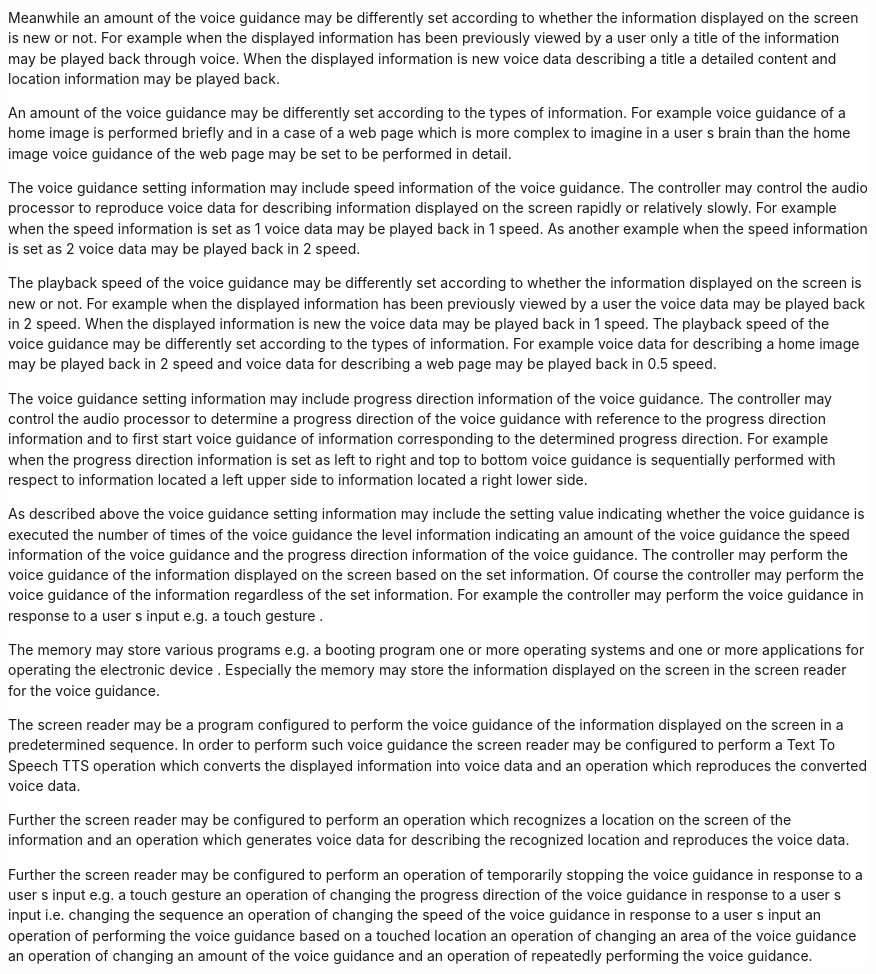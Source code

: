 Meanwhile an amount of the voice guidance may be differently set according to whether the information displayed on the screen is new or not. For example when the displayed information has been previously viewed by a user only a title of the information may be played back through voice. When the displayed information is new voice data describing a title a detailed content and location information may be played back.

An amount of the voice guidance may be differently set according to the types of information. For example voice guidance of a home image is performed briefly and in a case of a web page which is more complex to imagine in a user s brain than the home image voice guidance of the web page may be set to be performed in detail.

The voice guidance setting information may include speed information of the voice guidance. The controller may control the audio processor to reproduce voice data for describing information displayed on the screen rapidly or relatively slowly. For example when the speed information is set as 1 voice data may be played back in 1 speed. As another example when the speed information is set as 2 voice data may be played back in 2 speed.

The playback speed of the voice guidance may be differently set according to whether the information displayed on the screen is new or not. For example when the displayed information has been previously viewed by a user the voice data may be played back in 2 speed. When the displayed information is new the voice data may be played back in 1 speed. The playback speed of the voice guidance may be differently set according to the types of information. For example voice data for describing a home image may be played back in 2 speed and voice data for describing a web page may be played back in 0.5 speed.

The voice guidance setting information may include progress direction information of the voice guidance. The controller may control the audio processor to determine a progress direction of the voice guidance with reference to the progress direction information and to first start voice guidance of information corresponding to the determined progress direction. For example when the progress direction information is set as left to right and top to bottom voice guidance is sequentially performed with respect to information located a left upper side to information located a right lower side.

As described above the voice guidance setting information may include the setting value indicating whether the voice guidance is executed the number of times of the voice guidance the level information indicating an amount of the voice guidance the speed information of the voice guidance and the progress direction information of the voice guidance. The controller may perform the voice guidance of the information displayed on the screen based on the set information. Of course the controller may perform the voice guidance of the information regardless of the set information. For example the controller may perform the voice guidance in response to a user s input e.g. a touch gesture .

The memory may store various programs e.g. a booting program one or more operating systems and one or more applications for operating the electronic device . Especially the memory may store the information displayed on the screen in the screen reader for the voice guidance.

The screen reader may be a program configured to perform the voice guidance of the information displayed on the screen in a predetermined sequence. In order to perform such voice guidance the screen reader may be configured to perform a Text To Speech TTS operation which converts the displayed information into voice data and an operation which reproduces the converted voice data.

Further the screen reader may be configured to perform an operation which recognizes a location on the screen of the information and an operation which generates voice data for describing the recognized location and reproduces the voice data.

Further the screen reader may be configured to perform an operation of temporarily stopping the voice guidance in response to a user s input e.g. a touch gesture an operation of changing the progress direction of the voice guidance in response to a user s input i.e. changing the sequence an operation of changing the speed of the voice guidance in response to a user s input an operation of performing the voice guidance based on a touched location an operation of changing an area of the voice guidance an operation of changing an amount of the voice guidance and an operation of repeatedly performing the voice guidance.
